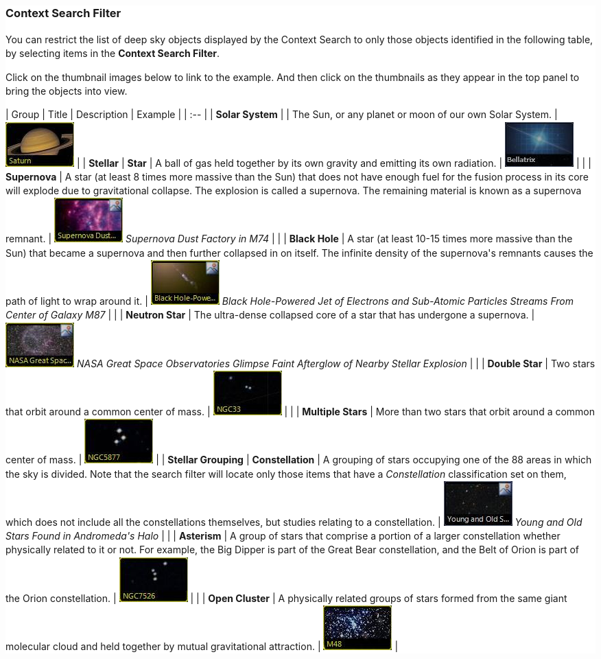 ### Context Search Filter

You can restrict the list of deep sky objects displayed by the Context Search
to only those objects identified in the following table, by selecting items in
the **Context Search Filter**.

Click on the thumbnail images below to link to the example. And then click on
the thumbnails as they appear in the top panel to bring the objects into view.

| Group | Title | Description | Example |
| :-- |
| **Solar System** | | The Sun, or any planet or moon of our own Solar System. | [![](uiimages/SolarSystemSaturn.jpg)](http://www.worldwidetelescope.org/wwtweb/goto.aspx?object=Saturn&ra=11.1310226934708&dec=7.92703939594174&zoom=0.1) |
| **Stellar** | **Star** | A ball of gas held together by its own gravity and emitting its own radiation. | [![](uiimages/Star.jpg)](http://www.worldwidetelescope.org/wwtweb/goto.aspx?object=Bellatrix&ra=5.41861111133333&dec=6.349722222&zoom=1.40625) |
| | **Supernova** | A star (at least 8 times more massive than the Sun) that does not have enough fuel for the fusion process in its core will explode due to gravitational collapse. The explosion is called a supernova. The remaining material is known as a supernova remnant. | [![](uiimages/Supernova.jpg)](http://www.worldwidetelescope.org/wwtweb/goto.aspx?object=Supernova%20Dust%20Factory%20in%20M74&ra=1.61166666666667&dec=15.7405555555556&zoom=1.415) *Supernova Dust Factory in M74* |
| | **Black Hole** | A star (at least 10-15 times more massive than the Sun) that became a supernova and then further collapsed in on itself. The infinite density of the supernova's remnants causes the path of light to wrap around it. | [![](uiimages/BlackHole1.jpg)](http://www.worldwidetelescope.org/wwtweb/goto.aspx?object=Black%20Hole-Powered%20Jet%20of%20Electrons%20and%20Sub-Atomic%20Particles%20Streams%20From%20Center%20of%20Galaxy%20M87&ra=12.5136111111111&dec=12.3927777777778&zoom=0.595) *Black Hole-Powered Jet of Electrons and Sub-Atomic Particles Streams From Center of Galaxy M87* |
| | **Neutron Star** | The ultra-dense collapsed core of a star that has undergone a supernova. | [![](uiimages/NeutronStar.jpg)](http://www.worldwidetelescope.org/wwtweb/goto.aspx?object=N132D:%20An%20Oxygen%20Factory%20in%20a%20Nearby%20Galaxy&ra=5.41722222222222&dec=-69.6419444444444&zoom=0.568333333333333) *NASA Great Space Observatories Glimpse Faint Afterglow of Nearby Stellar Explosion* |
| | **Double Star** | Two stars that orbit around a common center of mass. | [![](uiimages/DoubleStars.jpg)](http://www.worldwidetelescope.org/wwtweb/goto.aspx?object=NGC33&ra=0.182388888866665&dec=3.675833333&zoom=1.40625) |
| | **Multiple Stars** | More than two stars that orbit around a common center of mass. | [![](uiimages/MultipleStars.jpg)](http://www.worldwidetelescope.org/wwtweb/goto.aspx?object=NGC5877&ra=15.21475&dec=-4.927222222&zoom=1.40625) |
| **Stellar Grouping** | **Constellation** | A grouping of stars occupying one of the 88 areas in which the sky is divided. Note that the search filter will locate only those items that have a _Constellation_ classification set on them, which does not include all the constellations themselves, but studies relating to a constellation. | [![](uiimages/ConstellationYoungAndOld.jpg)](http://www.worldwidetelescope.org/wwtweb/goto.aspx?object=Young%20and%20Old%20Stars%20Found%20in%20Andromeda%27s%20Halo&ra=0.768611111111111&dec=40.71&zoom=2.82833333333333) *Young and Old Stars Found in Andromeda's Halo* |
| | **Asterism** | A group of stars that comprise a portion of a larger constellation whether physically related to it or not. For example, the Big Dipper is part of the Great Bear constellation, and the Belt of Orion is part of the Orion constellation. | [![](uiimages/Asterism.jpg)](http://www.worldwidetelescope.org/wwtweb/goto.aspx?object=NGC7526&ra=23.23397222&dec=-9.221666667&zoom=1.40625) |
| | **Open Cluster** | A physically related groups of stars formed from the same giant molecular cloud and held together by mutual gravitational attraction. | [![](uiimages/OpenCluster.jpg)](http://www.worldwidetelescope.org/wwtweb/goto.aspx?object=M48&ra=8.23&dec=-5.8&zoom=1.40625) |
